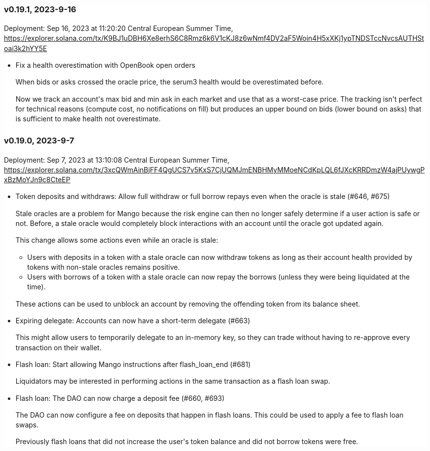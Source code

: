 ### v0.19.1, 2023-9-16

Deployment: Sep 16, 2023 at 11:20:20 Central European Summer Time, https://explorer.solana.com/tx/K9BJ1uDBH6Xe8erhS6C8Rmz6k6V1cKJ8z6wNmf4DV2aF5Woin4H5xXKj1ypTNDSTccNvcsAUTHStoai3k2hYY5E

- Fix a health overestimation with OpenBook open orders

  When bids or asks crossed the oracle price, the serum3 health would be
  overestimated before.

  Now we track an account's max bid and min ask in each market and use that
  as a worst-case price. The tracking isn't perfect for technical reasons
  (compute cost, no notifications on fill) but produces an upper bound on
  bids (lower bound on asks) that is sufficient to make health not
  overestimate.

### v0.19.0, 2023-9-7

Deployment: Sep 7, 2023 at 13:10:08 Central European Summer Time, https://explorer.solana.com/tx/3xcQWmAinBjFF4QgUCS7v5KxS7CjUQMJmENBHMyMMoeNCdKpLQL6fJXcKRRDmzW4ajPUywgPxBzMoYJn9c8CteEP

- Token deposits and withdraws: Allow full withdraw or full borrow repays
  even when the oracle is stale (#646, #675)

  Stale oracles are a problem for Mango because the risk engine can then no
  longer safely determine if a user action is safe or not. Before, a stale oracle
  would completely block interactions with an account until the oracle got
  updated again.

  This change allows some actions even while an oracle is stale:

  - Users with deposits in a token with a stale oracle can now withdraw tokens
    as long as their account health provided by tokens with non-stale oracles
    remains positive.
  - Users with borrows of a token with a stale oracle can now repay the borrows
    (unless they were being liquidated at the time).

  These actions can be used to unblock an account by removing the offending token
  from its balance sheet.

- Expiring delegate: Accounts can now have a short-term delegate (#663)

  This might allow users to temporarily delegate to an in-memory key, so they
  can trade without having to re-approve every transaction on their wallet.

- Flash loan: Start allowing Mango instructions after flash_loan_end (#681)

  Liquidators may be interested in performing actions in the same transaction
  as a flash loan swap.

- Flash loan: The DAO can now charge a deposit fee (#660, #693)

  The DAO can now configure a fee on deposits that happen in flash loans. This
  could be used to apply a fee to flash loan swaps.

  Previously flash loans that did not increase the user's token balance and did
  not borrow tokens were free.
